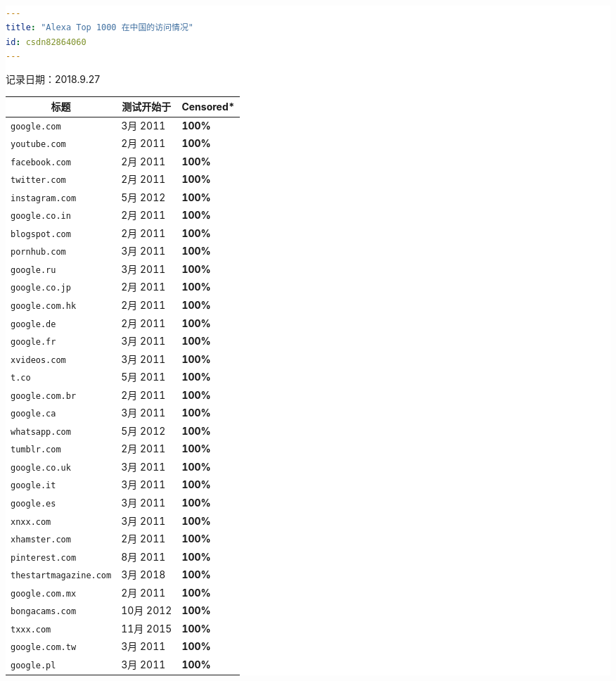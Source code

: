 ```yaml
---
title: "Alexa Top 1000 在中国的访问情况"
id: csdn82864060
---
```


记录日期：2018.9.27

| 标题 | 测试开始于 | Censored* |
| --- | --- | --- |
| `google.com` | 3月 2011 | **100%** |
| `youtube.com` | 2月 2011 | **100%** |
| `facebook.com` | 2月 2011 | **100%** |
| `twitter.com` | 2月 2011 | **100%** |
| `instagram.com` | 5月 2012 | **100%** |
| `google.co.in` | 2月 2011 | **100%** |
| `blogspot.com` | 2月 2011 | **100%** |
| `pornhub.com` | 3月 2011 | **100%** |
| `google.ru` | 3月 2011 | **100%** |
| `google.co.jp` | 2月 2011 | **100%** |
| `google.com.hk` | 2月 2011 | **100%** |
| `google.de` | 2月 2011 | **100%** |
| `google.fr` | 3月 2011 | **100%** |
| `xvideos.com` | 3月 2011 | **100%** |
| `t.co` | 5月 2011 | **100%** |
| `google.com.br` | 2月 2011 | **100%** |
| `google.ca` | 3月 2011 | **100%** |
| `whatsapp.com` | 5月 2012 | **100%** |
| `tumblr.com` | 2月 2011 | **100%** |
| `google.co.uk` | 3月 2011 | **100%** |
| `google.it` | 3月 2011 | **100%** |
| `google.es` | 3月 2011 | **100%** |
| `xnxx.com` | 3月 2011 | **100%** |
| `xhamster.com` | 2月 2011 | **100%** |
| `pinterest.com` | 8月 2011 | **100%** |
| `thestartmagazine.com` | 3月 2018 | **100%** |
| `google.com.mx` | 2月 2011 | **100%** |
| `bongacams.com` | 10月 2012 | **100%** |
| `txxx.com` | 11月 2015 | **100%** |
| `google.com.tw` | 3月 2011 | **100%** |
| `google.pl` | 3月 2011 | **100%** |